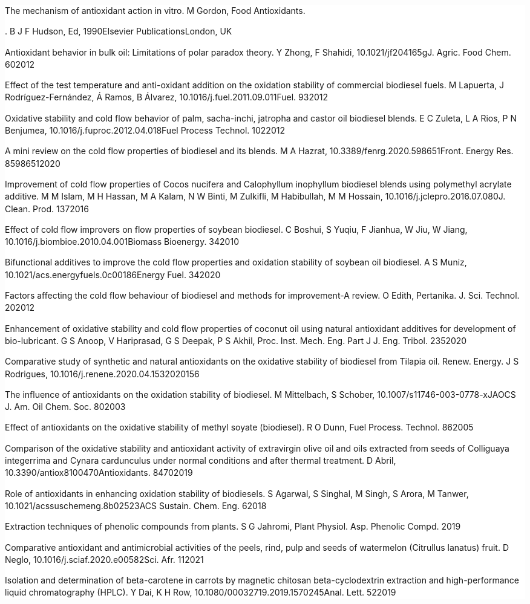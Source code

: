 The mechanism of antioxidant action in vitro. M Gordon, Food Antioxidants. 

. B J F Hudson, Ed, 1990Elsevier PublicationsLondon, UK

Antioxidant behavior in bulk oil: Limitations of polar paradox theory. Y Zhong, F Shahidi, 10.1021/jf204165gJ. Agric. Food Chem. 602012

Effect of the test temperature and anti-oxidant addition on the oxidation stability of commercial biodiesel fuels. M Lapuerta, J Rodríguez-Fernández, Á Ramos, B Álvarez, 10.1016/j.fuel.2011.09.011Fuel. 932012

Oxidative stability and cold flow behavior of palm, sacha-inchi, jatropha and castor oil biodiesel blends. E C Zuleta, L A Rios, P N Benjumea, 10.1016/j.fuproc.2012.04.018Fuel Process Technol. 1022012

A mini review on the cold flow properties of biodiesel and its blends. M A Hazrat, 10.3389/fenrg.2020.598651Front. Energy Res. 85986512020

Improvement of cold flow properties of Cocos nucifera and Calophyllum inophyllum biodiesel blends using polymethyl acrylate additive. M M Islam, M H Hassan, M A Kalam, N W Binti, M Zulkifli, M Habibullah, M M Hossain, 10.1016/j.jclepro.2016.07.080J. Clean. Prod. 1372016

Effect of cold flow improvers on flow properties of soybean biodiesel. C Boshui, S Yuqiu, F Jianhua, W Jiu, W Jiang, 10.1016/j.biombioe.2010.04.001Biomass Bioenergy. 342010

Bifunctional additives to improve the cold flow properties and oxidation stability of soybean oil biodiesel. A S Muniz, 10.1021/acs.energyfuels.0c00186Energy Fuel. 342020

Factors affecting the cold flow behaviour of biodiesel and methods for improvement-A review. O Edith, Pertanika. J. Sci. Technol. 202012

Enhancement of oxidative stability and cold flow properties of coconut oil using natural antioxidant additives for development of bio-lubricant. G S Anoop, V Hariprasad, G S Deepak, P S Akhil, Proc. Inst. Mech. Eng. Part J J. Eng. Tribol. 2352020

Comparative study of synthetic and natural antioxidants on the oxidative stability of biodiesel from Tilapia oil. Renew. Energy. J S Rodrigues, 10.1016/j.renene.2020.04.1532020156

The influence of antioxidants on the oxidation stability of biodiesel. M Mittelbach, S Schober, 10.1007/s11746-003-0778-xJAOCS J. Am. Oil Chem. Soc. 802003

Effect of antioxidants on the oxidative stability of methyl soyate (biodiesel). R O Dunn, Fuel Process. Technol. 862005

Comparison of the oxidative stability and antioxidant activity of extravirgin olive oil and oils extracted from seeds of Colliguaya integerrima and Cynara cardunculus under normal conditions and after thermal treatment. D Abril, 10.3390/antiox8100470Antioxidants. 84702019

Role of antioxidants in enhancing oxidation stability of biodiesels. S Agarwal, S Singhal, M Singh, S Arora, M Tanwer, 10.1021/acssuschemeng.8b02523ACS Sustain. Chem. Eng. 62018

Extraction techniques of phenolic compounds from plants. S G Jahromi, Plant Physiol. Asp. Phenolic Compd. 2019

Comparative antioxidant and antimicrobial activities of the peels, rind, pulp and seeds of watermelon (Citrullus lanatus) fruit. D Neglo, 10.1016/j.sciaf.2020.e00582Sci. Afr. 112021

Isolation and determination of beta-carotene in carrots by magnetic chitosan beta-cyclodextrin extraction and high-performance liquid chromatography (HPLC). Y Dai, K H Row, 10.1080/00032719.2019.1570245Anal. Lett. 522019

